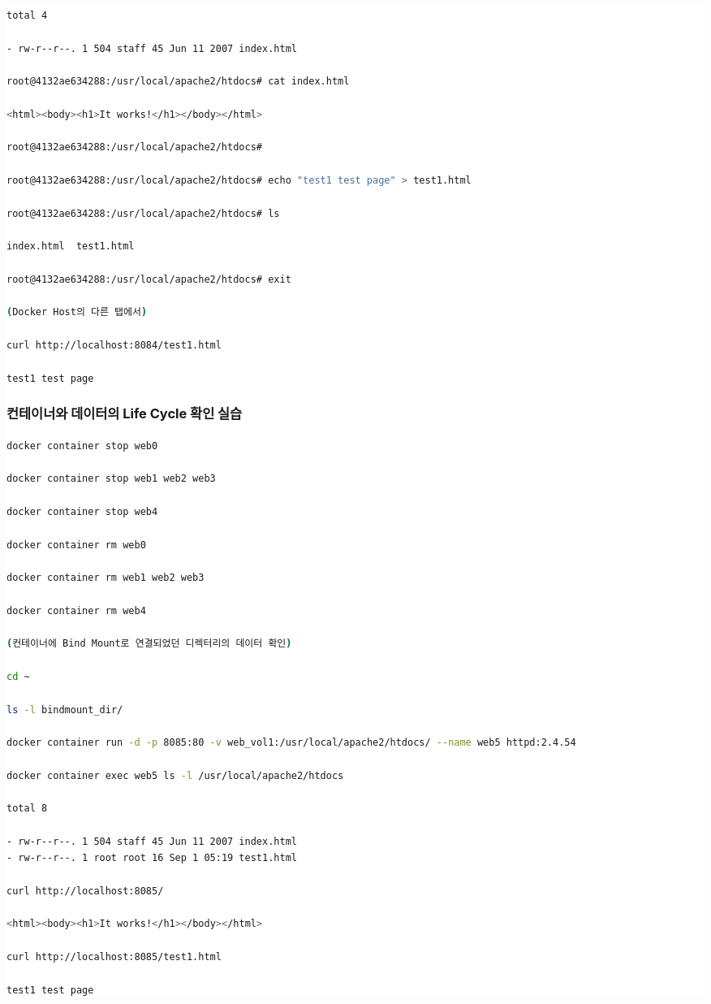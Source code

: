 ```bash
total 4

- rw-r--r--. 1 504 staff 45 Jun 11 2007 index.html

root@4132ae634288:/usr/local/apache2/htdocs# cat index.html

<html><body><h1>It works!</h1></body></html>

root@4132ae634288:/usr/local/apache2/htdocs#

root@4132ae634288:/usr/local/apache2/htdocs# echo "test1 test page" > test1.html

root@4132ae634288:/usr/local/apache2/htdocs# ls

index.html  test1.html

root@4132ae634288:/usr/local/apache2/htdocs# exit

(Docker Host의 다른 탭에서)

curl http://localhost:8084/test1.html

test1 test page
```

### 컨테이너와 데이터의 Life Cycle 확인 실습

```bash
docker container stop web0

docker container stop web1 web2 web3

docker container stop web4

docker container rm web0

docker container rm web1 web2 web3

docker container rm web4

(컨테이너에 Bind Mount로 연결되었던 디렉터리의 데이터 확인)

cd ~

ls -l bindmount_dir/

docker container run -d -p 8085:80 -v web_vol1:/usr/local/apache2/htdocs/ --name web5 httpd:2.4.54

docker container exec web5 ls -l /usr/local/apache2/htdocs

total 8

- rw-r--r--. 1 504 staff 45 Jun 11 2007 index.html
- rw-r--r--. 1 root root 16 Sep 1 05:19 test1.html

curl http://localhost:8085/

<html><body><h1>It works!</h1></body></html>

curl http://localhost:8085/test1.html

test1 test page

```